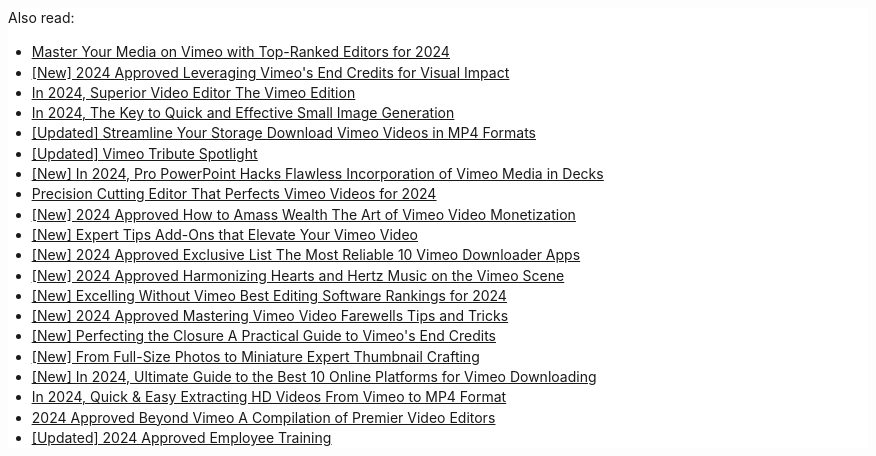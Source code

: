 

<ins class="adsbygoogle"
     style="display:block"
     data-ad-client="ca-pub-7571918770474297"
     data-ad-slot="8358498916"
     data-ad-format="auto"
     data-full-width-responsive="true"></ins>

<span class="atpl-alsoreadstyle">Also read:</span>
<div><ul>
<li><a href="https://vimeo-videos.techidaily.com/master-your-media-on-vimeo-with-top-ranked-editors-for-2024/"><u>Master Your Media on Vimeo with Top-Ranked Editors for 2024</u></a></li>
<li><a href="https://vimeo-videos.techidaily.com/new-2024-approved-leveraging-vimeos-end-credits-for-visual-impact/"><u>[New] 2024 Approved  Leveraging Vimeo's End Credits for Visual Impact</u></a></li>
<li><a href="https://vimeo-videos.techidaily.com/in-2024-superior-video-editor-the-vimeo-edition/"><u>In 2024, Superior Video Editor  The Vimeo Edition</u></a></li>
<li><a href="https://vimeo-videos.techidaily.com/in-2024-the-key-to-quick-and-effective-small-image-generation/"><u>In 2024, The Key to Quick and Effective Small Image Generation</u></a></li>
<li><a href="https://vimeo-videos.techidaily.com/updated-streamline-your-storage-download-vimeo-videos-in-mp4-formats/"><u>[Updated] Streamline Your Storage  Download Vimeo Videos in MP4 Formats</u></a></li>
<li><a href="https://vimeo-videos.techidaily.com/updated-vimeo-tribute-spotlight/"><u>[Updated] Vimeo Tribute Spotlight</u></a></li>
<li><a href="https://vimeo-videos.techidaily.com/new-in-2024-pro-powerpoint-hacks-flawless-incorporation-of-vimeo-media-in-decks/"><u>[New] In 2024, Pro PowerPoint Hacks  Flawless Incorporation of Vimeo Media in Decks</u></a></li>
<li><a href="https://vimeo-videos.techidaily.com/precision-cutting-editor-that-perfects-vimeo-videos-for-2024/"><u>Precision Cutting  Editor That Perfects Vimeo Videos for 2024</u></a></li>
<li><a href="https://vimeo-videos.techidaily.com/new-2024-approved-how-to-amass-wealth-the-art-of-vimeo-video-monetization/"><u>[New] 2024 Approved  How to Amass Wealth  The Art of Vimeo Video Monetization</u></a></li>
<li><a href="https://vimeo-videos.techidaily.com/new-expert-tips-add-ons-that-elevate-your-vimeo-video/"><u>[New] Expert Tips  Add-Ons that Elevate Your Vimeo Video</u></a></li>
<li><a href="https://vimeo-videos.techidaily.com/new-2024-approved-exclusive-list-the-most-reliable-10-vimeo-downloader-apps/"><u>[New] 2024 Approved  Exclusive List  The Most Reliable 10 Vimeo Downloader Apps</u></a></li>
<li><a href="https://vimeo-videos.techidaily.com/new-2024-approved-harmonizing-hearts-and-hertz-music-on-the-vimeo-scene/"><u>[New] 2024 Approved  Harmonizing Hearts and Hertz  Music on the Vimeo Scene</u></a></li>
<li><a href="https://vimeo-videos.techidaily.com/new-excelling-without-vimeo-best-editing-software-rankings-for-2024/"><u>[New] Excelling Without Vimeo  Best Editing Software Rankings for 2024</u></a></li>
<li><a href="https://vimeo-videos.techidaily.com/new-2024-approved-mastering-vimeo-video-farewells-tips-and-tricks/"><u>[New] 2024 Approved  Mastering Vimeo Video Farewells  Tips and Tricks</u></a></li>
<li><a href="https://vimeo-videos.techidaily.com/new-perfecting-the-closure-a-practical-guide-to-vimeos-end-credits/"><u>[New] Perfecting the Closure  A Practical Guide to Vimeo's End Credits</u></a></li>
<li><a href="https://vimeo-videos.techidaily.com/new-from-full-size-photos-to-miniature-expert-thumbnail-crafting/"><u>[New] From Full-Size Photos to Miniature  Expert Thumbnail Crafting</u></a></li>
<li><a href="https://vimeo-videos.techidaily.com/new-in-2024-ultimate-guide-to-the-best-10-online-platforms-for-vimeo-downloading/"><u>[New] In 2024, Ultimate Guide to the Best  10 Online Platforms for Vimeo Downloading</u></a></li>
<li><a href="https://vimeo-videos.techidaily.com/in-2024-quick-and-easy-extracting-hd-videos-from-vimeo-to-mp4-format/"><u>In 2024, Quick & Easy  Extracting HD Videos From Vimeo to MP4 Format</u></a></li>
<li><a href="https://vimeo-videos.techidaily.com/2024-approved-beyond-vimeo-a-compilation-of-premier-video-editors/"><u>2024 Approved  Beyond Vimeo  A Compilation of Premier Video Editors</u></a></li>
<li><a href="https://vimeo-videos.techidaily.com/updated-2024-approved-employee-training/"><u>[Updated] 2024 Approved  Employee Training</u></a></li>